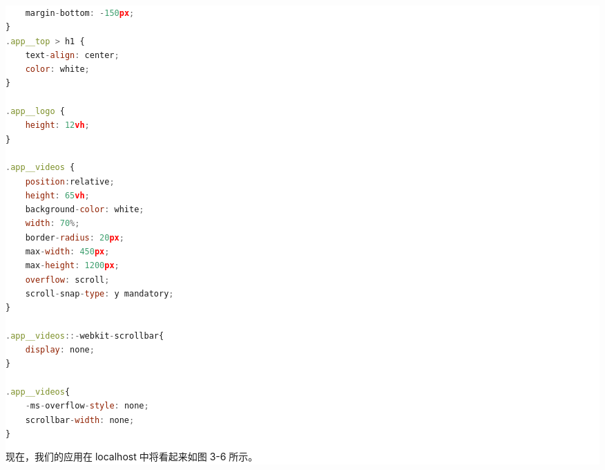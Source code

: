 ```jsx
    margin-bottom: -150px;
}
.app__top > h1 {
    text-align: center;
    color: white;
}

.app__logo {
    height: 12vh;
}

.app__videos {
    position:relative;
    height: 65vh;
    background-color: white;
    width: 70%;
    border-radius: 20px;
    max-width: 450px;
    max-height: 1200px;
    overflow: scroll;
    scroll-snap-type: y mandatory;
}

.app__videos::-webkit-scrollbar{
    display: none;
}

.app__videos{
    -ms-overflow-style: none;
    scrollbar-width: none;
}

```

现在，我们的应用在 localhost 中将看起来如图 3-6 所示。
